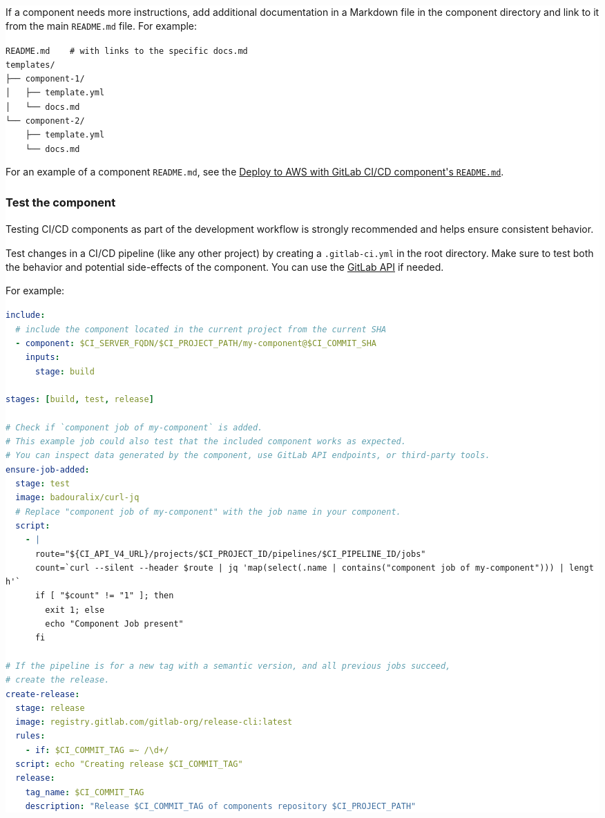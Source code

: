 If a component needs more instructions, add additional documentation in a Markdown file
in the component directory and link to it from the main `README.md` file. For example:

```plaintext
README.md    # with links to the specific docs.md
templates/
├── component-1/
│   ├── template.yml
│   └── docs.md
└── component-2/
    ├── template.yml
    └── docs.md
```

For an example of a component `README.md`, see the [Deploy to AWS with GitLab CI/CD component's `README.md`](https://gitlab.com/components/aws/-/blob/main/README.md).

### Test the component

Testing CI/CD components as part of the development workflow is strongly recommended
and helps ensure consistent behavior.

Test changes in a CI/CD pipeline (like any other project) by creating a `.gitlab-ci.yml`
in the root directory. Make sure to test both the behavior and potential side-effects
of the component. You can use the [GitLab API](../../api/rest/index.md) if needed.

For example:

```yaml
include:
  # include the component located in the current project from the current SHA
  - component: $CI_SERVER_FQDN/$CI_PROJECT_PATH/my-component@$CI_COMMIT_SHA
    inputs:
      stage: build

stages: [build, test, release]

# Check if `component job of my-component` is added.
# This example job could also test that the included component works as expected.
# You can inspect data generated by the component, use GitLab API endpoints, or third-party tools.
ensure-job-added:
  stage: test
  image: badouralix/curl-jq
  # Replace "component job of my-component" with the job name in your component.
  script:
    - |
      route="${CI_API_V4_URL}/projects/$CI_PROJECT_ID/pipelines/$CI_PIPELINE_ID/jobs"
      count=`curl --silent --header $route | jq 'map(select(.name | contains("component job of my-component"))) | length'`
      if [ "$count" != "1" ]; then
        exit 1; else
        echo "Component Job present"
      fi

# If the pipeline is for a new tag with a semantic version, and all previous jobs succeed,
# create the release.
create-release:
  stage: release
  image: registry.gitlab.com/gitlab-org/release-cli:latest
  rules:
    - if: $CI_COMMIT_TAG =~ /\d+/
  script: echo "Creating release $CI_COMMIT_TAG"
  release:
    tag_name: $CI_COMMIT_TAG
    description: "Release $CI_COMMIT_TAG of components repository $CI_PROJECT_PATH"
```
